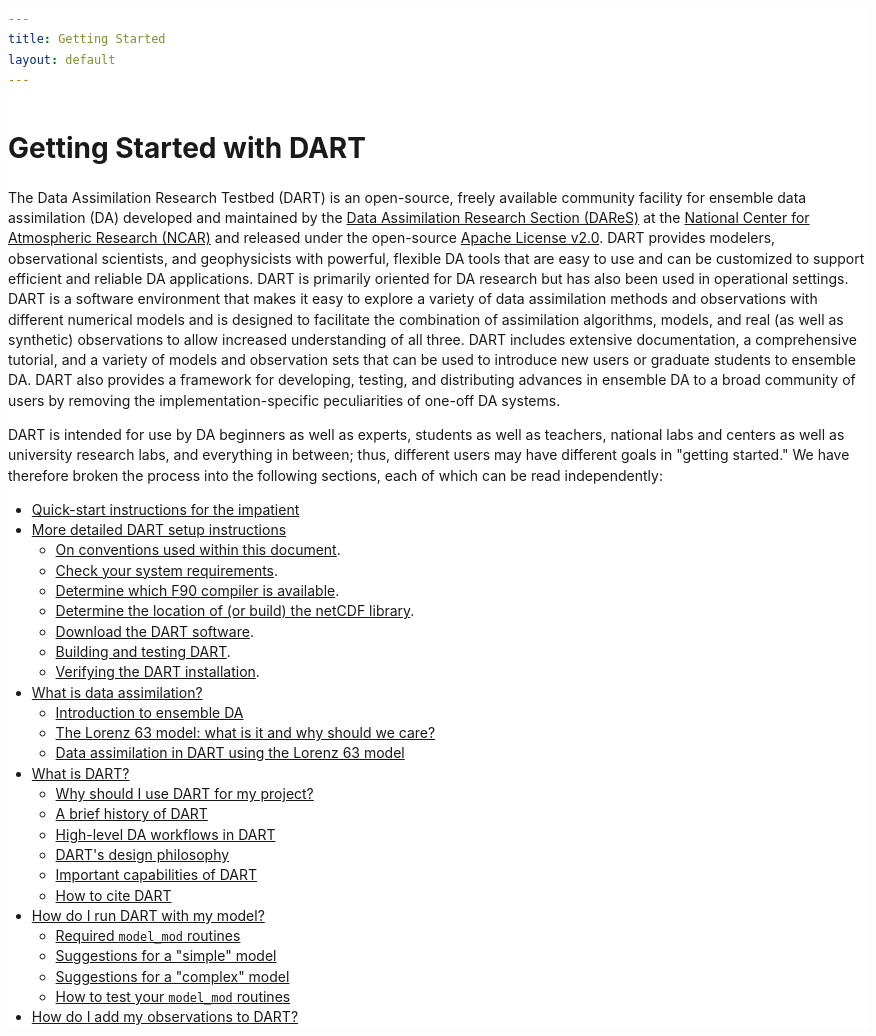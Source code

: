 ```yaml
---
title: Getting Started
layout: default
---
```


<span id="top" class="anchor"></span>[](#top)

# Getting Started with DART

The Data Assimilation Research Testbed (DART) is an open-source, freely
available community facility for ensemble data assimilation (DA) developed and
maintained by the
[Data Assimilation Research Section (DAReS)](https://www.image.ucar.edu/DAReS/)
at the [National Center for Atmospheric Research (NCAR)](https://ncar.ucar.edu)
and released under the open-source
[Apache License v2.0](https://www.apache.org/licenses/LICENSE-2.0).
DART provides modelers, observational scientists, and geophysicists with
powerful, flexible DA tools that are easy to use and can be customized to
support efficient and reliable DA applications. DART is primarily oriented for
DA research but has also been used in operational settings. DART is a software
environment that makes it easy to explore a variety of data assimilation
methods and observations with different numerical models and is designed to
facilitate the combination of assimilation algorithms, models, and real (as well
as synthetic) observations to allow increased understanding of all three. DART
includes extensive documentation, a comprehensive tutorial, and a variety of
models and observation sets that can be used to introduce new users or graduate
students to ensemble DA. DART also provides a framework for developing, testing,
and distributing advances in ensemble DA to a broad community of users by
removing the implementation-specific peculiarities of one-off DA systems.

DART is intended for use by DA beginners as well as experts, students as well
as teachers, national labs and centers as well as university research labs, and
everything in between; thus, different users may have different goals in
"getting started." We have therefore broken the process into the following
sections, each of which can be read independently:

* [Quick-start instructions for the impatient](#QuickStart)
* [More detailed DART setup instructions](#DetailedSetup)
    *  [On conventions used within this document](#conventions).
    *  [Check your system requirements](#system).
    *  [Determine which F90 compiler is available](#fortran90).
    *  [Determine the location of (or build) the netCDF library](#netCDFlib).
    *  [Download the DART software](#download).
    *  [Building and testing DART](#testing).
    *  [Verifying the DART installation](#verify).
* [What is data assimilation?](#WhatIsDA)
    * [Introduction to ensemble DA](#EnsDAIntro)
    * [The Lorenz 63 model: what is it and why should we care?](#Lorenz63)
    * [Data assimilation in DART using the Lorenz 63 model](#DAForLorenz63)
* [What is DART?](#WhatIsDART)
    * [Why should I use DART for my project?](#whyDart)
    * [A brief history of DART](#dartHistory)
    * [High-level DA workflows in DART](#dartWorkflow)
    * [DART's design philosophy](#dartDesign)
    * [Important capabilities of DART](#dartCapabilities)
    * [How to cite DART](#citeDart)
* [How do I run DART with my model?](#RunWithMyModel)
    * [Required `model_mod` routines](#requiredRoutines)
    * [Suggestions for a "simple" model](#simpleModel)
    * [Suggestions for a "complex" model](#complexModel)
    * [How to test your `model_mod` routines](#howToTestModelMod)
* [How do I add my observations to DART?](#RunWithMyObs)